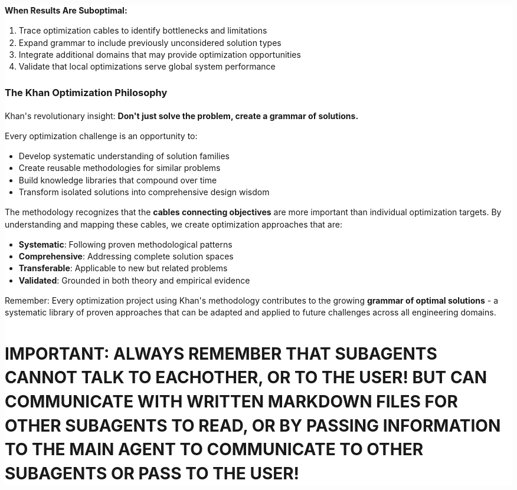 **When Results Are Suboptimal:**
1. Trace optimization cables to identify bottlenecks and limitations
2. Expand grammar to include previously unconsidered solution types
3. Integrate additional domains that may provide optimization opportunities
4. Validate that local optimizations serve global system performance

### The Khan Optimization Philosophy

Khan's revolutionary insight: **Don't just solve the problem, create a grammar of solutions.**

Every optimization challenge is an opportunity to:
- Develop systematic understanding of solution families
- Create reusable methodologies for similar problems
- Build knowledge libraries that compound over time
- Transform isolated solutions into comprehensive design wisdom

The methodology recognizes that the **cables connecting objectives** are more important than individual optimization targets. By understanding and mapping these cables, we create optimization approaches that are:
- **Systematic**: Following proven methodological patterns
- **Comprehensive**: Addressing complete solution spaces
- **Transferable**: Applicable to new but related problems  
- **Validated**: Grounded in both theory and empirical evidence

Remember: Every optimization project using Khan's methodology contributes to the growing **grammar of optimal solutions** - a systematic library of proven approaches that can be adapted and applied to future challenges across all engineering domains.

# IMPORTANT: ALWAYS REMEMBER THAT SUBAGENTS CANNOT TALK TO EACHOTHER, OR TO THE USER! BUT CAN COMMUNICATE WITH WRITTEN MARKDOWN FILES FOR OTHER SUBAGENTS TO READ, OR BY PASSING INFORMATION TO THE MAIN AGENT TO COMMUNICATE TO OTHER SUBAGENTS OR PASS TO THE USER!